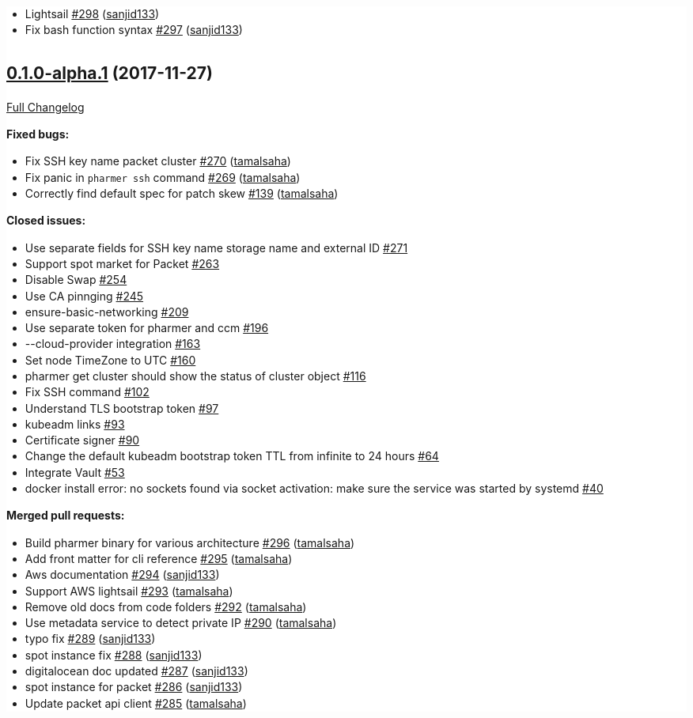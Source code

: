 - Lightsail [\#298](https://github.com/pharmer/pharmer/pull/298) ([sanjid133](https://github.com/sanjid133))
- Fix bash function syntax [\#297](https://github.com/pharmer/pharmer/pull/297) ([sanjid133](https://github.com/sanjid133))

## [0.1.0-alpha.1](https://github.com/pharmer/pharmer/tree/0.1.0-alpha.1) (2017-11-27)
[Full Changelog](https://github.com/pharmer/pharmer/compare/0.1.0-alpha.0...0.1.0-alpha.1)

**Fixed bugs:**

- Fix SSH key name packet cluster [\#270](https://github.com/pharmer/pharmer/pull/270) ([tamalsaha](https://github.com/tamalsaha))
- Fix panic in `pharmer ssh` command [\#269](https://github.com/pharmer/pharmer/pull/269) ([tamalsaha](https://github.com/tamalsaha))
- Correctly find default spec for patch skew [\#139](https://github.com/pharmer/pharmer/pull/139) ([tamalsaha](https://github.com/tamalsaha))

**Closed issues:**

- Use separate fields for SSH key name storage name and external ID [\#271](https://github.com/pharmer/pharmer/issues/271)
- Support spot market for Packet [\#263](https://github.com/pharmer/pharmer/issues/263)
- Disable Swap [\#254](https://github.com/pharmer/pharmer/issues/254)
- Use CA pinnging [\#245](https://github.com/pharmer/pharmer/issues/245)
- ensure-basic-networking [\#209](https://github.com/pharmer/pharmer/issues/209)
- Use separate token for pharmer and ccm [\#196](https://github.com/pharmer/pharmer/issues/196)
- --cloud-provider integration [\#163](https://github.com/pharmer/pharmer/issues/163)
- Set node TimeZone to UTC [\#160](https://github.com/pharmer/pharmer/issues/160)
- pharmer get cluster should show the status of cluster object [\#116](https://github.com/pharmer/pharmer/issues/116)
- Fix SSH command [\#102](https://github.com/pharmer/pharmer/issues/102)
- Understand TLS bootstrap token [\#97](https://github.com/pharmer/pharmer/issues/97)
- kubeadm links [\#93](https://github.com/pharmer/pharmer/issues/93)
- Certificate signer [\#90](https://github.com/pharmer/pharmer/issues/90)
- Change the default kubeadm bootstrap token TTL from infinite to 24 hours [\#64](https://github.com/pharmer/pharmer/issues/64)
- Integrate Vault [\#53](https://github.com/pharmer/pharmer/issues/53)
- docker install error: no sockets found via socket activation: make sure the service was started by systemd [\#40](https://github.com/pharmer/pharmer/issues/40)

**Merged pull requests:**

- Build pharmer binary for various architecture [\#296](https://github.com/pharmer/pharmer/pull/296) ([tamalsaha](https://github.com/tamalsaha))
- Add front matter for cli reference [\#295](https://github.com/pharmer/pharmer/pull/295) ([tamalsaha](https://github.com/tamalsaha))
- Aws documentation [\#294](https://github.com/pharmer/pharmer/pull/294) ([sanjid133](https://github.com/sanjid133))
- Support AWS lightsail [\#293](https://github.com/pharmer/pharmer/pull/293) ([tamalsaha](https://github.com/tamalsaha))
- Remove old docs from code folders [\#292](https://github.com/pharmer/pharmer/pull/292) ([tamalsaha](https://github.com/tamalsaha))
- Use metadata service to detect private IP [\#290](https://github.com/pharmer/pharmer/pull/290) ([tamalsaha](https://github.com/tamalsaha))
- typo fix [\#289](https://github.com/pharmer/pharmer/pull/289) ([sanjid133](https://github.com/sanjid133))
- spot instance fix [\#288](https://github.com/pharmer/pharmer/pull/288) ([sanjid133](https://github.com/sanjid133))
- digitalocean doc updated [\#287](https://github.com/pharmer/pharmer/pull/287) ([sanjid133](https://github.com/sanjid133))
- spot instance for packet [\#286](https://github.com/pharmer/pharmer/pull/286) ([sanjid133](https://github.com/sanjid133))
- Update packet api client [\#285](https://github.com/pharmer/pharmer/pull/285) ([tamalsaha](https://github.com/tamalsaha))